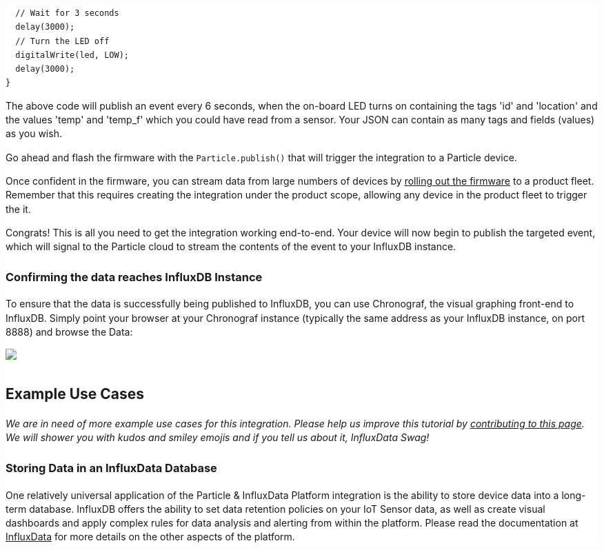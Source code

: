 ```
  // Wait for 3 seconds
  delay(3000);
  // Turn the LED off
  digitalWrite(led, LOW);
  delay(3000);
}
```

The above code will publish an event every 6 seconds, when the on-board LED turns on containing the tags
'id' and 'location' and the values 'temp' and 'temp_f' which you could have read from a sensor. Your JSON
can contain as many tags and fields (values) as you wish.

Go ahead and flash the firmware with the `Particle.publish()` that will trigger the integration to
a Particle device.

Once confident in the firmware, you can stream data from large numbers of devices by
<a href="/guide/tools-and-features/console/#rollout-firmware" target="_blank">rolling out the firmware</a>
to a product fleet. Remember that this requires creating the integration under the product scope, allowing
any device in the product fleet to trigger the it.

Congrats! This is all you need to get the integration working end-to-end.
Your device will now begin to publish the targeted event, which will signal to
the Particle cloud to stream the contents of the event to your InfluxDB instance.

### Confirming the data reaches InfluxDB Instance

To ensure that the data is successfully being published to InfluxDB, you can use Chronograf, the visual
graphing front-end to InfluxDB. Simply point your browser at your Chronograf instance (typically the same 
address as your InfluxDB instance, on port 8888) and browse the Data:

<img src="/assets/images/Chronograf.gif"/>

## Example Use Cases

*We are in need of more example use cases for this integration. Please help us
improve this tutorial by <a href="{{edit-link branch path.href path.name}}"
target="_blank">contributing to this page</a>. We will shower you with
kudos and smiley emojis and if you tell us about it, InfluxData Swag!*

### Storing Data in an InfluxData Database

One relatively universal application of the Particle & InfluxData Platform integration is the ability to store
device data into a long-term database. InfluxDB offers the ability to set data retention policies on your IoT
Sensor data, as well as create visual dashboards and apply complex rules for data analysis and alerting
from within the platform. Please read the documentation at <a href="https://influxdata.com/" target="_blank">InfluxData</a> for more details on the other aspects of the platform.
